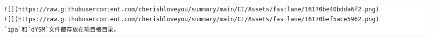     ![](https://raw.githubusercontent.com/cherishloveyou/summary/main/CI/Assets/fastlane/16170be40bdda6f2.png)
    ![](https://raw.githubusercontent.com/cherishloveyou/summary/main/CI/Assets/fastlane/16170bef5ace5962.png)	
	`ipa`和`dYSM`文件都存放在项目根目录。
	